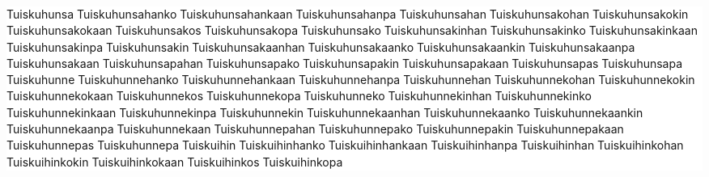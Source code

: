 Tuiskuhunsa
Tuiskuhunsahanko
Tuiskuhunsahankaan
Tuiskuhunsahanpa
Tuiskuhunsahan
Tuiskuhunsakohan
Tuiskuhunsakokin
Tuiskuhunsakokaan
Tuiskuhunsakos
Tuiskuhunsakopa
Tuiskuhunsako
Tuiskuhunsakinhan
Tuiskuhunsakinko
Tuiskuhunsakinkaan
Tuiskuhunsakinpa
Tuiskuhunsakin
Tuiskuhunsakaanhan
Tuiskuhunsakaanko
Tuiskuhunsakaankin
Tuiskuhunsakaanpa
Tuiskuhunsakaan
Tuiskuhunsapahan
Tuiskuhunsapako
Tuiskuhunsapakin
Tuiskuhunsapakaan
Tuiskuhunsapas
Tuiskuhunsapa
Tuiskuhunne
Tuiskuhunnehanko
Tuiskuhunnehankaan
Tuiskuhunnehanpa
Tuiskuhunnehan
Tuiskuhunnekohan
Tuiskuhunnekokin
Tuiskuhunnekokaan
Tuiskuhunnekos
Tuiskuhunnekopa
Tuiskuhunneko
Tuiskuhunnekinhan
Tuiskuhunnekinko
Tuiskuhunnekinkaan
Tuiskuhunnekinpa
Tuiskuhunnekin
Tuiskuhunnekaanhan
Tuiskuhunnekaanko
Tuiskuhunnekaankin
Tuiskuhunnekaanpa
Tuiskuhunnekaan
Tuiskuhunnepahan
Tuiskuhunnepako
Tuiskuhunnepakin
Tuiskuhunnepakaan
Tuiskuhunnepas
Tuiskuhunnepa
Tuiskuihin
Tuiskuihinhanko
Tuiskuihinhankaan
Tuiskuihinhanpa
Tuiskuihinhan
Tuiskuihinkohan
Tuiskuihinkokin
Tuiskuihinkokaan
Tuiskuihinkos
Tuiskuihinkopa